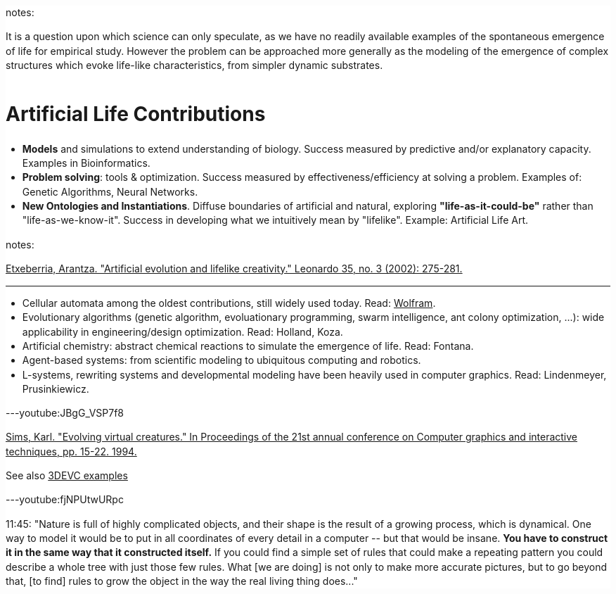 notes:

It is a question upon which science can only speculate, as we have no readily available examples of the spontaneous emergence of life for empirical study. However the problem can be approached more generally as the modeling of the emergence of complex structures which evoke life-like characteristics, from simpler dynamic substrates.

# Artificial Life Contributions

- **Models** and simulations to extend understanding of biology. Success measured by predictive and/or explanatory capacity. Examples in Bioinformatics. 
- **Problem solving**: tools & optimization. Success measured by effectiveness/efficiency at solving a problem. Examples of: Genetic Algorithms, Neural Networks.
- **New Ontologies and Instantiations**. Diffuse boundaries of artificial and natural, exploring **"life-as-it-could-be"** rather than "life-as-we-know-it". Success in developing what we intuitively mean by "lifelike". Example: Artificial Life Art.

notes: 

[Etxeberria, Arantza. "Artificial evolution and lifelike creativity." Leonardo 35, no. 3 (2002): 275-281.](https://www.researchgate.net/profile/Arantza_Etxeberria2/publication/249562226_Artificial_Evolution_and_Lifelike_Creativity/links/5d6bf722458515088606478d/Artificial-Evolution-and-Lifelike-Creativity.pdf)

---

- Cellular automata among the oldest contributions, still widely used today. Read: [Wolfram](http://www.stephenwolfram.com/publications/articles/ca/).
- Evolutionary algorithms (genetic algorithm, evoluationary programming, swarm intelligence, ant colony optimization, ...): wide applicability in engineering/design optimization. Read: Holland, Koza. 
- Artificial chemistry: abstract chemical reactions to simulate the emergence of life. Read: Fontana.
- Agent-based systems: from scientific modeling to ubiquitous computing and robotics. 
- L-systems, rewriting systems and developmental modeling have been heavily used in computer graphics. Read: Lindenmeyer, Prusinkiewicz.


---youtube:JBgG_VSP7f8

[Sims, Karl. "Evolving virtual creatures." In Proceedings of the 21st annual conference on Computer graphics and interactive techniques, pp. 15-22. 1994.](http://www.karlsims.com/papers/siggraph94.pdf)

See also [3DEVC examples](https://www.youtube.com/watch?v=AJwGXiGKwrI&list=PLA6418CCA878BD139&ab_channel=CreatureMann)

---youtube:fjNPUtwURpc

11:45: "Nature is full of highly complicated objects, and their shape is the result of a growing process, which is dynamical.  One way to model it would be to put in all coordinates of every detail in a computer -- but that would be insane. **You have to construct it in the same way that it constructed itself.** If you could find a simple set of rules that could make a repeating pattern you could describe a whole tree with just those few rules. What [we are doing] is not only to make more accurate pictures, but to go beyond that, [to find] rules to grow the object in the way the real living thing does..."
